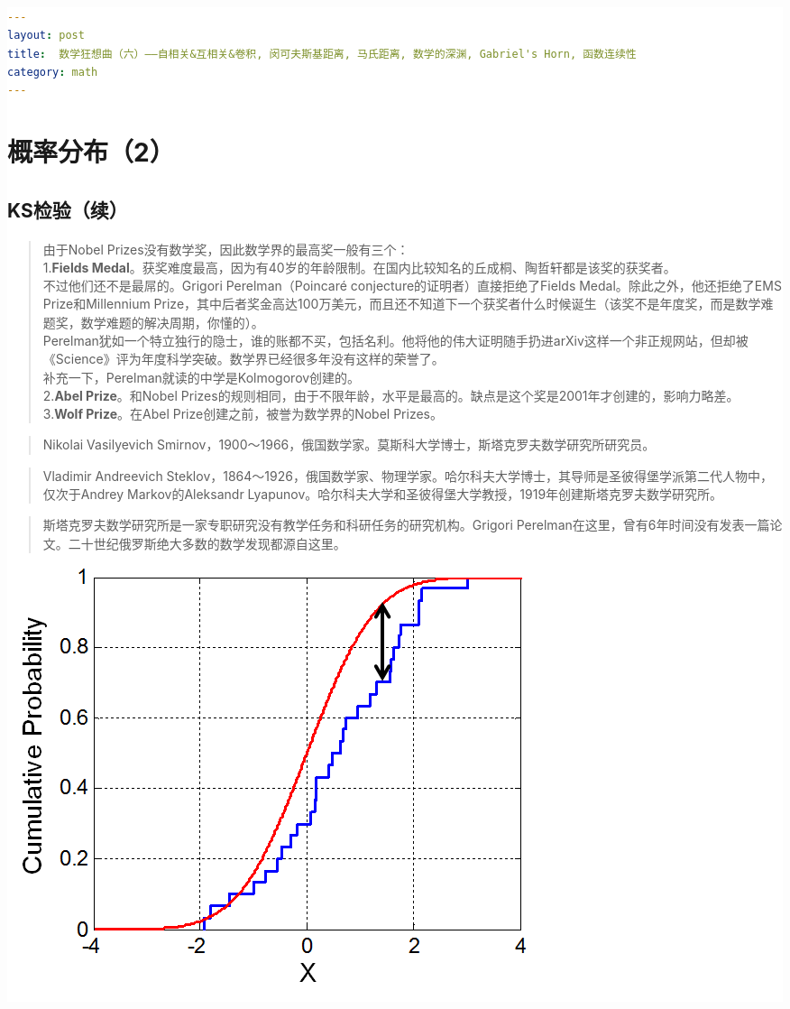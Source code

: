 ```yaml
---
layout: post
title:  数学狂想曲（六）——自相关&互相关&卷积, 闵可夫斯基距离, 马氏距离, 数学的深渊, Gabriel's Horn, 函数连续性
category: math 
---
```


# 概率分布（2）

## KS检验（续）

>由于Nobel Prizes没有数学奖，因此数学界的最高奖一般有三个：   
>1.**Fields Medal**。获奖难度最高，因为有40岁的年龄限制。在国内比较知名的丘成桐、陶哲轩都是该奖的获奖者。   
>不过他们还不是最屌的。Grigori Perelman（Poincaré conjecture的证明者）直接拒绝了Fields Medal。除此之外，他还拒绝了EMS Prize和Millennium Prize，其中后者奖金高达100万美元，而且还不知道下一个获奖者什么时候诞生（该奖不是年度奖，而是数学难题奖，数学难题的解决周期，你懂的）。   
>Perelman犹如一个特立独行的隐士，谁的账都不买，包括名利。他将他的伟大证明随手扔进arXiv这样一个非正规网站，但却被《Science》评为年度科学突破。数学界已经很多年没有这样的荣誉了。   
>补充一下，Perelman就读的中学是Kolmogorov创建的。   
>2.**Abel Prize**。和Nobel Prizes的规则相同，由于不限年龄，水平是最高的。缺点是这个奖是2001年才创建的，影响力略差。   
>3.**Wolf Prize**。在Abel Prize创建之前，被誉为数学界的Nobel Prizes。

>Nikolai Vasilyevich Smirnov，1900～1966，俄国数学家。莫斯科大学博士，斯塔克罗夫数学研究所研究员。

>Vladimir Andreevich Steklov，1864～1926，俄国数学家、物理学家。哈尔科夫大学博士，其导师是圣彼得堡学派第二代人物中，仅次于Andrey Markov的Aleksandr Lyapunov。哈尔科夫大学和圣彼得堡大学教授，1919年创建斯塔克罗夫数学研究所。

>斯塔克罗夫数学研究所是一家专职研究没有教学任务和科研任务的研究机构。Grigori Perelman在这里，曾有6年时间没有发表一篇论文。二十世纪俄罗斯绝大多数的数学发现都源自这里。

![](/images/article/KS.png)

